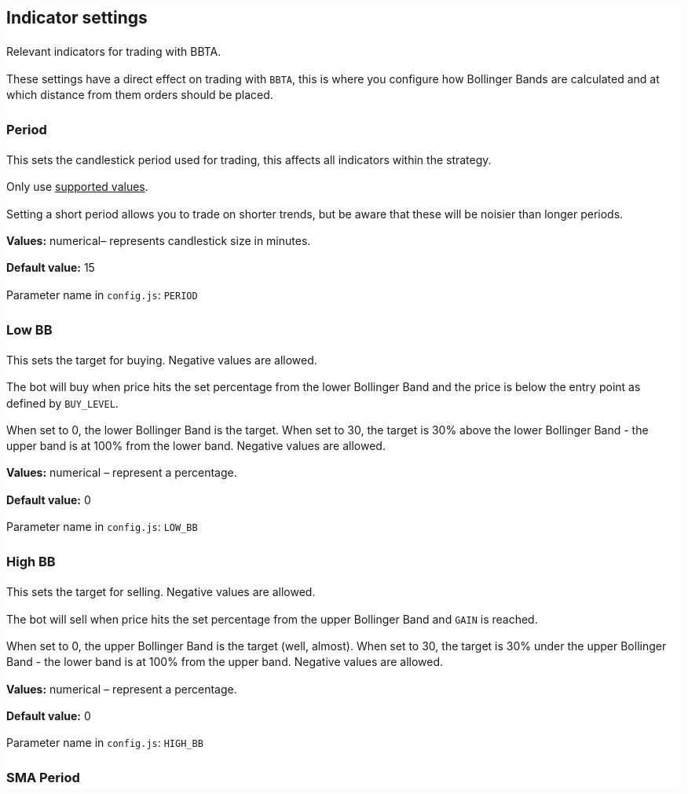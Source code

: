 ## Indicator settings <a id="indicator-settings"></a>

Relevant indicators for trading with BBTA.

These settings have a direct effect on trading with `BBTA`, this is where you configure how Bollinger Bands are calculated and at which distance from them orders should be placed.

### Period <a id="period"></a>

This sets the candlestick period used for trading, this affects all indicators within the strategy.

Only use [supported values](https://wiki.gunthy.org/how-to-work-with-gunbot/basic-workings/period#supported-period-values).

Setting a short period allows you to trade on shorter trends, but be aware that these will be noisier than longer periods.

**Values:** numerical– represents candlestick size in minutes.

**Default value:** 15

Parameter name in `config.js`: `PERIOD`

### Low BB <a id="low-bb"></a>

This sets the target for buying. Negative values are allowed.

The bot will buy when price hits the set percentage from the lower Bollinger Band and the price is below the entry point as defined by `BUY_LEVEL`.

When set to 0, the lower Bollinger Band is the target. When set to 30, the target is 30% above the lower Bollinger Band - the upper band is at 100% from the lower band. Negative values are allowed.

**Values:** numerical – represent a percentage.

**Default value:** 0

Parameter name in `config.js`: `LOW_BB`

### High BB <a id="high-bb"></a>

This sets the target for selling. Negative values are allowed.

The bot will sell when price hits the set percentage from the upper Bollinger Band and `GAIN` is reached.

When set to 0, the upper Bollinger Band is the target \(well, almost\). When set to 30, the target is 30% under the upper Bollinger Band - the lower band is at 100% from the upper band. Negative values are allowed.

**Values:** numerical – represent a percentage.

**Default value:** 0

Parameter name in `config.js`: `HIGH_BB`

### SMA Period <a id="sma-period"></a>
